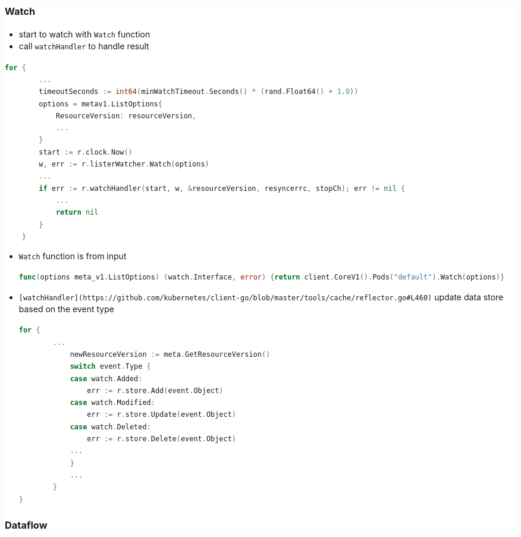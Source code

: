 ### Watch

- start  to watch with `Watch` function
- call `watchHandler` to handle result

```go
for {
		...
		timeoutSeconds := int64(minWatchTimeout.Seconds() * (rand.Float64() + 1.0))
		options = metav1.ListOptions{
			ResourceVersion: resourceVersion,
			...
		}
		start := r.clock.Now()
		w, err := r.listerWatcher.Watch(options)
		...
		if err := r.watchHandler(start, w, &resourceVersion, resyncerrc, stopCh); err != nil {
			...
			return nil
		}
	}
```

- `Watch` function is from input
    
    ```go
    func(options meta_v1.ListOptions) (watch.Interface, error) {return client.CoreV1().Pods("default").Watch(options)}
    ```
    
- `[watchHandler](https://github.com/kubernetes/client-go/blob/master/tools/cache/reflector.go#L460)` update data store based on the event type
    
    ```go
    for {
    		...
    			newResourceVersion := meta.GetResourceVersion()
    			switch event.Type {
    			case watch.Added:
    				err := r.store.Add(event.Object)
    			case watch.Modified:
    				err := r.store.Update(event.Object)
    			case watch.Deleted:
    				err := r.store.Delete(event.Object)
    			...
    			}
    			...
    		}
    }
    ```
    

### Dataflow
